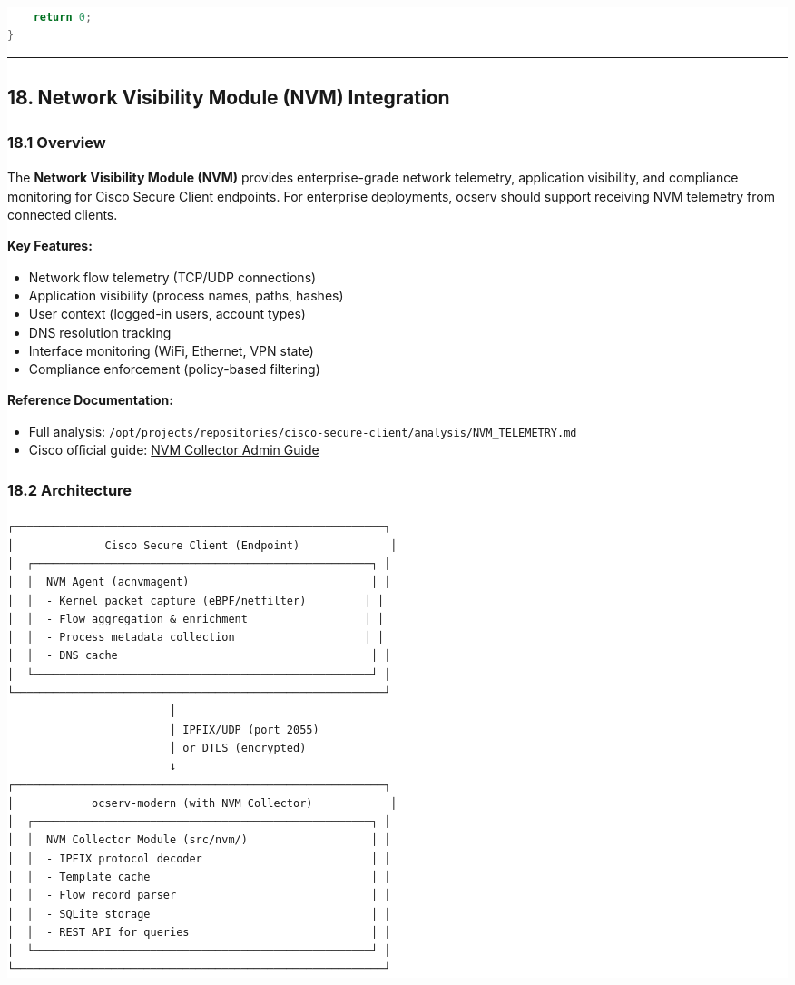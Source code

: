 ```c
    return 0;
}
```

---

## 18. Network Visibility Module (NVM) Integration

### 18.1 Overview

The **Network Visibility Module (NVM)** provides enterprise-grade network telemetry, application visibility, and compliance monitoring for Cisco Secure Client endpoints. For enterprise deployments, ocserv should support receiving NVM telemetry from connected clients.

**Key Features:**
- Network flow telemetry (TCP/UDP connections)
- Application visibility (process names, paths, hashes)
- User context (logged-in users, account types)
- DNS resolution tracking
- Interface monitoring (WiFi, Ethernet, VPN state)
- Compliance enforcement (policy-based filtering)

**Reference Documentation:**
- Full analysis: `/opt/projects/repositories/cisco-secure-client/analysis/NVM_TELEMETRY.md`
- Cisco official guide: [NVM Collector Admin Guide](https://www.cisco.com/c/en/us/td/docs/security/vpn_client/anyconnect/Cisco-Secure-Client-5/admin/guide/nvm-collector-5-1-1-admin-guide.html)

### 18.2 Architecture

```
┌─────────────────────────────────────────────────────────┐
│              Cisco Secure Client (Endpoint)              │
│  ┌────────────────────────────────────────────────────┐ │
│  │  NVM Agent (acnvmagent)                            │ │
│  │  - Kernel packet capture (eBPF/netfilter)         │ │
│  │  - Flow aggregation & enrichment                  │ │
│  │  - Process metadata collection                    │ │
│  │  - DNS cache                                       │ │
│  └────────────────────────────────────────────────────┘ │
└─────────────────────────────────────────────────────────┘
                         │
                         │ IPFIX/UDP (port 2055)
                         │ or DTLS (encrypted)
                         ↓
┌─────────────────────────────────────────────────────────┐
│            ocserv-modern (with NVM Collector)            │
│  ┌────────────────────────────────────────────────────┐ │
│  │  NVM Collector Module (src/nvm/)                   │ │
│  │  - IPFIX protocol decoder                          │ │
│  │  - Template cache                                  │ │
│  │  - Flow record parser                              │ │
│  │  - SQLite storage                                  │ │
│  │  - REST API for queries                            │ │
│  └────────────────────────────────────────────────────┘ │
└─────────────────────────────────────────────────────────┘
```
